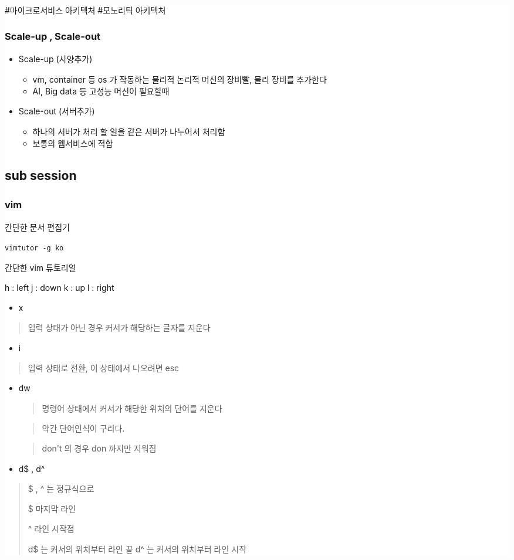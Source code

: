 

#마이크로서비스 아키텍처
#모노리틱 아키텍처



### Scale-up , Scale-out
* Scale-up (사양추가)
	* vm, container 등 os 가 작동하는 물리적 논리적 머신의 장비빨, 물리 장비를 추가한다
	* AI, Big data 등 고성능 머신이 필요할때

*  Scale-out (서버추가)
	* 하나의 서버가 처리 할 일을 같은 서버가 나누어서 처리함
	* 보통의 웹서비스에 적합



## sub session

### vim

간단한 문서 편집기


```
vimtutor -g ko
```
간단한 vim 튜토리얼

h : left
j : down
k : up
l : right

* x
> 입력 상태가 아닌 경우 커서가 해당하는 글자를 지운다



* i
> 입력 상태로 전환, 이 상태에서 나오려면 esc


* dw
	> 명령어 상태에서 커서가 해당한 위치의 단어를 지운다

	> 약간 단어인식이 구리다.

	> don't 의 경우 don 까지만 지워짐

* d$ , d^
> $ , ^ 는 정규식으로
>
> $ 마지막 라인
>
>^ 라인 시작점
>
>d$ 는 커서의 위치부터 라인 끝
>d^ 는 커서의 위치부터 라인 시작
